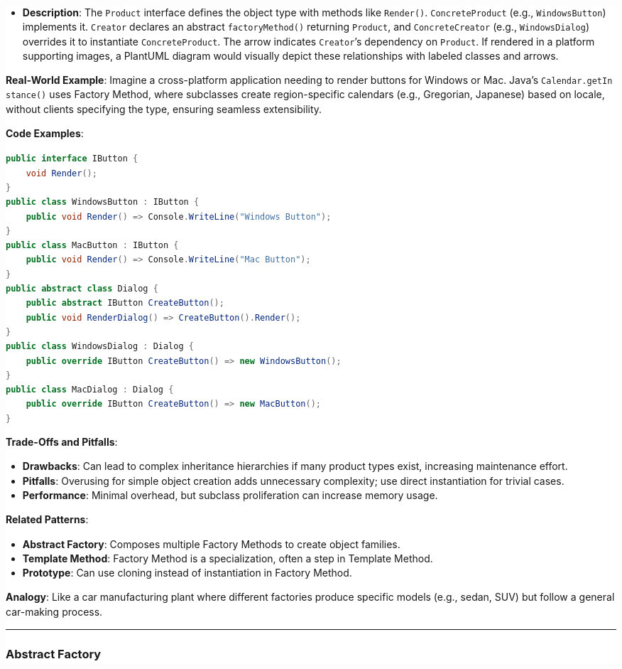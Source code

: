 - **Description**: The `Product` interface defines the object type with methods like `Render()`. `ConcreteProduct` (e.g., `WindowsButton`) implements it. `Creator` declares an abstract `factoryMethod()` returning `Product`, and `ConcreteCreator` (e.g., `WindowsDialog`) overrides it to instantiate `ConcreteProduct`. The arrow indicates `Creator`’s dependency on `Product`. If rendered in a platform supporting images, a PlantUML diagram would visually depict these relationships with labeled classes and arrows.

**Real-World Example**: Imagine a cross-platform application needing to render buttons for Windows or Mac. Java’s `Calendar.getInstance()` uses Factory Method, where subclasses create region-specific calendars (e.g., Gregorian, Japanese) based on locale, without clients specifying the type, ensuring seamless extensibility.

**Code Examples**:
```csharp
public interface IButton {
    void Render();
}
public class WindowsButton : IButton {
    public void Render() => Console.WriteLine("Windows Button");
}
public class MacButton : IButton {
    public void Render() => Console.WriteLine("Mac Button");
}
public abstract class Dialog {
    public abstract IButton CreateButton();
    public void RenderDialog() => CreateButton().Render();
}
public class WindowsDialog : Dialog {
    public override IButton CreateButton() => new WindowsButton();
}
public class MacDialog : Dialog {
    public override IButton CreateButton() => new MacButton();
}
```

**Trade-Offs and Pitfalls**:
- **Drawbacks**: Can lead to complex inheritance hierarchies if many product types exist, increasing maintenance effort.
- **Pitfalls**: Overusing for simple object creation adds unnecessary complexity; use direct instantiation for trivial cases.
- **Performance**: Minimal overhead, but subclass proliferation can increase memory usage.

**Related Patterns**:
- **Abstract Factory**: Composes multiple Factory Methods to create object families.
- **Template Method**: Factory Method is a specialization, often a step in Template Method.
- **Prototype**: Can use cloning instead of instantiation in Factory Method.

**Analogy**: Like a car manufacturing plant where different factories produce specific models (e.g., sedan, SUV) but follow a general car-making process.

---

### Abstract Factory
